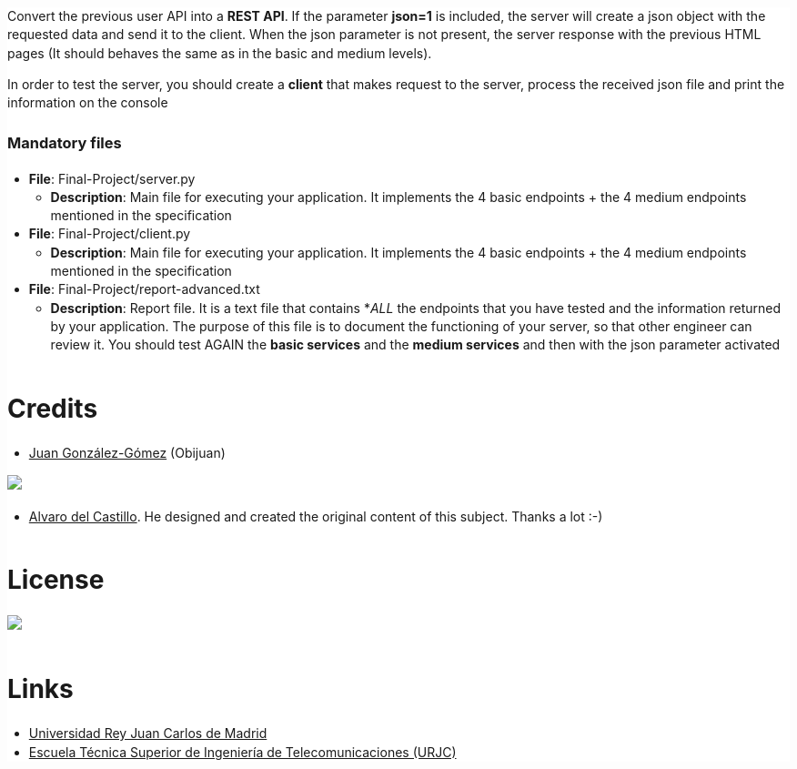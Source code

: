 Convert the previous user API into a **REST API**. If the parameter **json=1** is included, the server will create a json object with the requested data and send it to the client. When the json parameter is not present, the server response with the previous HTML pages (It should behaves the same as in the basic and medium levels).

In order to test the server, you should create a **client** that makes request to the server, process the received json file and print the information on the console

### Mandatory files

* **File**:  Final-Project/server.py
  * **Description**: Main file for executing your application. It implements the 4 basic endpoints + the 4 medium endpoints mentioned in the specification 
* **File**:  Final-Project/client.py
  * **Description**: Main file for executing your application. It implements the 4 basic endpoints + the 4 medium endpoints mentioned in the specification 
* **File**: Final-Project/report-advanced.txt
  * **Description**: Report file. It is a text file that contains **ALL* the endpoints that you have tested and the information returned by your application. The purpose of this file is to document the functioning of your server, so that other engineer can review it. You should test AGAIN the **basic services** and the **medium services** and then with the json parameter activated 

# Credits
* [Juan González-Gómez](https://github.com/Obijuan) (Obijuan)

![](https://github.com/Obijuan/digital-electronics-with-open-FPGAs-tutorial/raw/master/wiki/portada/logos-urjc-gsyc-peloto-jderobot.png)

* [Alvaro del Castillo](https://github.com/acs). He designed and created the original content of this subject. Thanks a lot :-)

# License

![](https://github.com/Obijuan/digital-electronics-with-open-FPGAs-tutorial/raw/master/wiki/portada/attribution-share-alike-creative-commons-license.png)

# Links

* [Universidad Rey Juan Carlos de Madrid](https://www.urjc.es/)
* [Escuela Técnica Superior de Ingeniería de Telecomunicaciones (URJC)](https://www.urjc.es/universidad/facultades/escuela-tecnica-superior-de-ingenieria-de-las-telecomunicaciones/content/etsit-escuela-tecnica-superior-de-ingenieria-de-telecomunicacion)